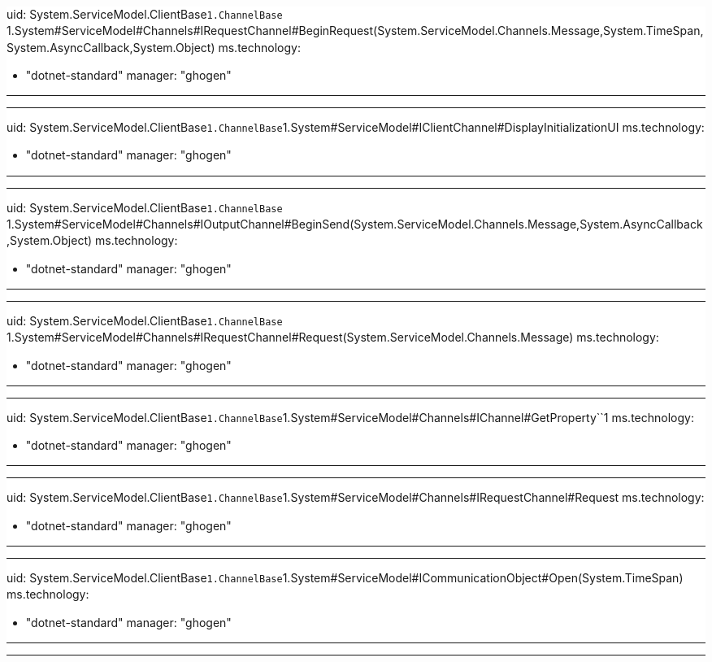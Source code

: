 uid: System.ServiceModel.ClientBase`1.ChannelBase`1.System#ServiceModel#Channels#IRequestChannel#BeginRequest(System.ServiceModel.Channels.Message,System.TimeSpan,System.AsyncCallback,System.Object)
ms.technology: 
  - "dotnet-standard"
manager: "ghogen"
---

---
uid: System.ServiceModel.ClientBase`1.ChannelBase`1.System#ServiceModel#IClientChannel#DisplayInitializationUI
ms.technology: 
  - "dotnet-standard"
manager: "ghogen"
---

---
uid: System.ServiceModel.ClientBase`1.ChannelBase`1.System#ServiceModel#Channels#IOutputChannel#BeginSend(System.ServiceModel.Channels.Message,System.AsyncCallback,System.Object)
ms.technology: 
  - "dotnet-standard"
manager: "ghogen"
---

---
uid: System.ServiceModel.ClientBase`1.ChannelBase`1.System#ServiceModel#Channels#IRequestChannel#Request(System.ServiceModel.Channels.Message)
ms.technology: 
  - "dotnet-standard"
manager: "ghogen"
---

---
uid: System.ServiceModel.ClientBase`1.ChannelBase`1.System#ServiceModel#Channels#IChannel#GetProperty``1
ms.technology: 
  - "dotnet-standard"
manager: "ghogen"
---

---
uid: System.ServiceModel.ClientBase`1.ChannelBase`1.System#ServiceModel#Channels#IRequestChannel#Request
ms.technology: 
  - "dotnet-standard"
manager: "ghogen"
---

---
uid: System.ServiceModel.ClientBase`1.ChannelBase`1.System#ServiceModel#ICommunicationObject#Open(System.TimeSpan)
ms.technology: 
  - "dotnet-standard"
manager: "ghogen"
---

---